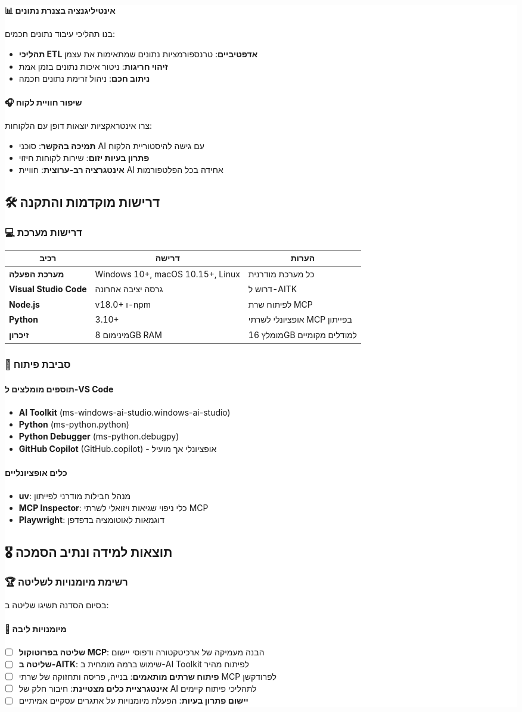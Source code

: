 #### 📊 אינטיליגנציה בצנרת נתונים  
בנו תהליכי עיבוד נתונים חכמים:  
- **תהליכי ETL אדפטיביים**: טרנספורמציות נתונים שמתאימות את עצמן  
- **זיהוי חריגות**: ניטור איכות נתונים בזמן אמת  
- **ניתוב חכם**: ניהול זרימת נתונים חכמה  

#### 🎧 שיפור חוויית לקוח  
צרו אינטראקציות יוצאות דופן עם הלקוחות:  
- **תמיכה בהקשר**: סוכני AI עם גישה להיסטוריית הלקוח  
- **פתרון בעיות יזום**: שירות לקוחות חיזוי  
- **אינטגרציה רב-ערוצית**: חוויית AI אחידה בכל הפלטפורמות

## 🛠️ דרישות מוקדמות והתקנה

### 💻 דרישות מערכת

| רכיב | דרישה | הערות |
|-------|---------|---------|
| **מערכת הפעלה** | Windows 10+, macOS 10.15+, Linux | כל מערכת מודרנית |
| **Visual Studio Code** | גרסה יציבה אחרונה | דרוש ל-AITK |
| **Node.js** | v18.0+ ו-npm | לפיתוח שרת MCP |
| **Python** | 3.10+ | אופציונלי לשרתי MCP בפייתון |
| **זיכרון** | מינימום 8GB RAM | מומלץ 16GB למודלים מקומיים |

### 🔧 סביבת פיתוח

#### תוספים מומלצים ל-VS Code
- **AI Toolkit** (ms-windows-ai-studio.windows-ai-studio)  
- **Python** (ms-python.python)  
- **Python Debugger** (ms-python.debugpy)  
- **GitHub Copilot** (GitHub.copilot) - אופציונלי אך מועיל  

#### כלים אופציונליים
- **uv**: מנהל חבילות מודרני לפייתון  
- **MCP Inspector**: כלי ניפוי שגיאות ויזואלי לשרתי MCP  
- **Playwright**: דוגמאות לאוטומציה בדפדפן  

## 🎖️ תוצאות למידה ונתיב הסמכה

### 🏆 רשימת מיומנויות לשליטה

בסיום הסדנה תשיגו שליטה ב:

#### 🎯 מיומנויות ליבה
- [ ] **שליטה בפרוטוקול MCP**: הבנה מעמיקה של ארכיטקטורה ודפוסי יישום  
- [ ] **שליטה ב-AITK**: שימוש ברמה מומחית ב-AI Toolkit לפיתוח מהיר  
- [ ] **פיתוח שרתים מותאמים**: בנייה, פריסה ותחזוקה של שרתי MCP לפרודקשן  
- [ ] **אינטגרציית כלים מצטיינת**: חיבור חלק של AI לתהליכי פיתוח קיימים  
- [ ] **יישום פתרון בעיות**: הפעלת מיומנויות על אתגרים עסקיים אמיתיים  
